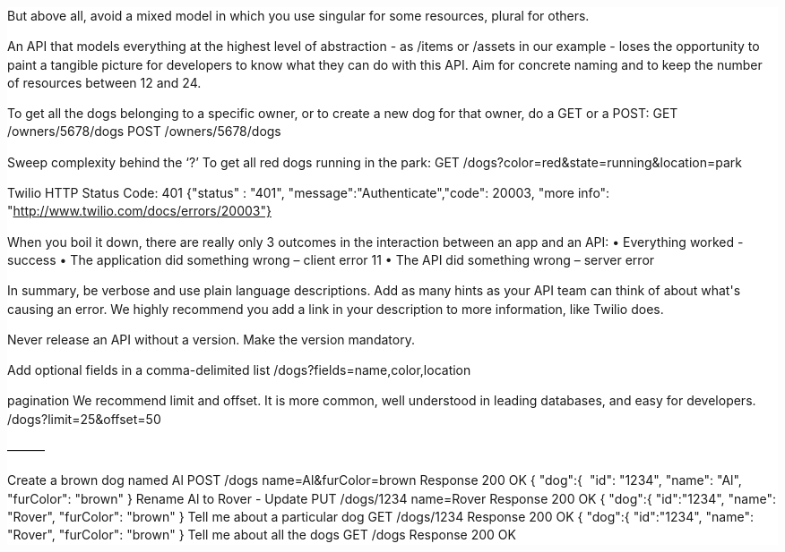 But above all, avoid a mixed model in which you use singular for some resources, plural for others.

An API that models everything at the highest level of abstraction - as /items or /assets in our example - loses the opportunity to paint a tangible picture for developers to know what they can do with this API.
Aim for concrete naming and to keep the number of resources between 12 and 24.

To get all the dogs belonging to a specific owner, or to create a new dog for that owner, do a GET or a POST:
GET /owners/5678/dogs
POST /owners/5678/dogs

Sweep complexity behind the ‘?’
To get all red dogs running in the park:
GET /dogs?color=red&state=running&location=park

Twilio
HTTP Status Code: 401
{"status" : "401", "message":"Authenticate","code": 20003, "more
info": "http://www.twilio.com/docs/errors/20003"}

When you boil it down, there are really only 3 outcomes in the interaction between an app and an API:
• Everything worked - success
• The application did something wrong – client error 11 
• The API did something wrong – server error

In summary, be verbose and use plain language descriptions. Add as many hints as your API team can think of about what's causing an error.
We highly recommend you add a link in your description to more information, like Twilio does.

Never release an API without a version. Make the version mandatory.

Add optional fields in a comma-delimited list
/dogs?fields=name,color,location

pagination
We recommend limit and offset. It is more common, well understood in leading databases, and easy for developers.
/dogs?limit=25&offset=50


———

Create a brown dog named Al 
    POST /dogs
    name=Al&furColor=brown
Response 
    200 OK 
    {    "dog":{             "id": "1234", "name": "Al", "furColor": "brown" 
    } 
Rename Al to Rover - Update 
    PUT /dogs/1234
    name=Rover
Response 
    200 OK 
    {    "dog":{ "id":"1234", "name": "Rover", "furColor": "brown" 
    } 
Tell me about a particular dog 
    GET /dogs/1234
Response 
    200 OK 
    {    "dog":{ "id":"1234", "name": "Rover", "furColor": "brown" 
    } 
Tell me about all the dogs 
    GET /dogs 
Response 
    200 OK 